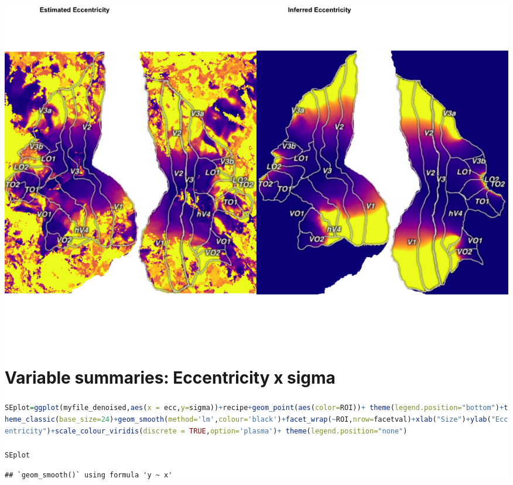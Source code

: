 ![](Prf_pres_files/figure-html/unnamed-chunk-19-1.png)



<a id='eccs'></a>

# Variable summaries: Eccentricity x sigma


```r
SEplot=ggplot(myfile_denoised,aes(x = ecc,y=sigma))+recipe+geom_point(aes(color=ROI))+ theme(legend.position="bottom")+theme_classic(base_size=24)+geom_smooth(method='lm',colour='black')+facet_wrap(~ROI,nrow=facetval)+xlab("Size")+ylab("Eccentricity")+scale_colour_viridis(discrete = TRUE,option='plasma')+ theme(legend.position="none")

SEplot
```

```
## `geom_smooth()` using formula 'y ~ x'
```
